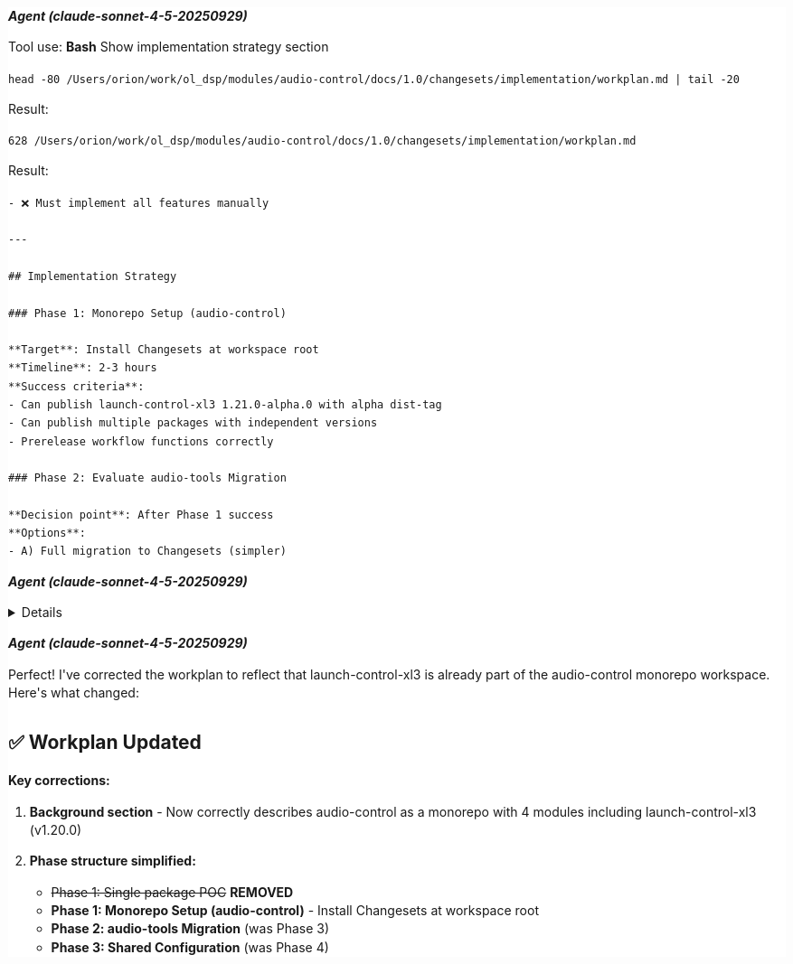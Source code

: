 _**Agent (claude-sonnet-4-5-20250929)**_

Tool use: **Bash** Show implementation strategy section

`head -80 /Users/orion/work/ol_dsp/modules/audio-control/docs/1.0/changesets/implementation/workplan.md | tail -20`

Result:

```
628 /Users/orion/work/ol_dsp/modules/audio-control/docs/1.0/changesets/implementation/workplan.md
```

Result:

```
- ❌ Must implement all features manually

---

## Implementation Strategy

### Phase 1: Monorepo Setup (audio-control)

**Target**: Install Changesets at workspace root
**Timeline**: 2-3 hours
**Success criteria**:
- Can publish launch-control-xl3 1.21.0-alpha.0 with alpha dist-tag
- Can publish multiple packages with independent versions
- Prerelease workflow functions correctly

### Phase 2: Evaluate audio-tools Migration

**Decision point**: After Phase 1 success
**Options**:
- A) Full migration to Changesets (simpler)
```

_**Agent (claude-sonnet-4-5-20250929)**_

<think><details></details></think>

_**Agent (claude-sonnet-4-5-20250929)**_

Perfect! I've corrected the workplan to reflect that launch-control-xl3 is already part of the audio-control monorepo workspace. Here's what changed:

## ✅ Workplan Updated

**Key corrections:**

1. **Background section** - Now correctly describes audio-control as a monorepo with 4 modules including launch-control-xl3 (v1.20.0)

2. **Phase structure simplified:**
   - ~~Phase 1: Single package POC~~ **REMOVED**
   - **Phase 1: Monorepo Setup (audio-control)** - Install Changesets at workspace root
   - **Phase 2: audio-tools Migration** (was Phase 3)
   - **Phase 3: Shared Configuration** (was Phase 4)
